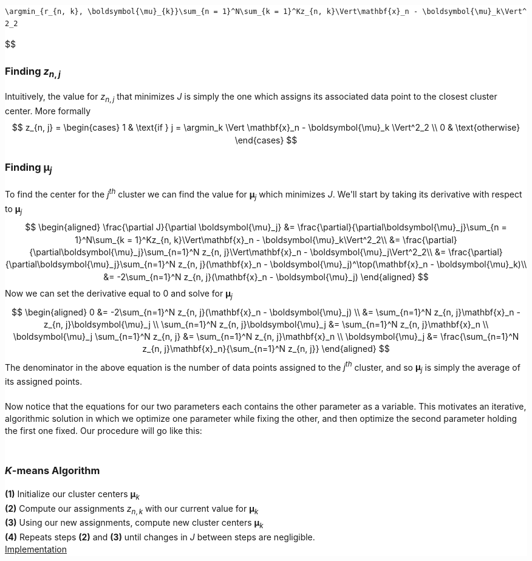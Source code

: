     \argmin_{r_{n, k}, \boldsymbol{\mu}_{k}}\sum_{n = 1}^N\sum_{k = 1}^Kz_{n, k}\Vert\mathbf{x}_n - \boldsymbol{\mu}_k\Vert^2_2
$$

### Finding $z_{n, j}$
Intuitively, the value for $z_{n, j}$ that minimizes $J$ is simply the one which assigns its associated data point to the closest cluster center. More formally
$$
    z_{n, j} =
    \begin{cases}
        1 & \text{if } j = \argmin_k \Vert \mathbf{x}_n - \boldsymbol{\mu}_k \Vert^2_2 \\
        0 & \text{otherwise}
    \end{cases}
$$
### Finding $\boldsymbol{\mu}_j$
To find the center for the $j^{th}$ cluster we can find the value for $\boldsymbol{\mu}_j$ which minimizes $J$. We'll start by taking its derivative with respect to $\boldsymbol{\mu}_j$
$$
\begin{aligned}
\frac{\partial J}{\partial \boldsymbol{\mu}_j} &= \frac{\partial}{\partial\boldsymbol{\mu}_j}\sum_{n = 1}^N\sum_{k = 1}^Kz_{n, k}\Vert\mathbf{x}_n - \boldsymbol{\mu}_k\Vert^2_2\\
&= \frac{\partial}{\partial\boldsymbol{\mu}_j}\sum_{n=1}^N z_{n, j}\Vert\mathbf{x}_n - \boldsymbol{\mu}_j\Vert^2_2\\
&= \frac{\partial}{\partial\boldsymbol{\mu}_j}\sum_{n=1}^N z_{n, j}(\mathbf{x}_n - \boldsymbol{\mu}_j)^\top(\mathbf{x}_n - \boldsymbol{\mu}_k)\\
&= -2\sum_{n=1}^N z_{n, j}(\mathbf{x}_n - \boldsymbol{\mu}_j)
\end{aligned}
$$
Now we can set the derivative equal to $0$ and solve for $\boldsymbol{\mu}_j$
$$
\begin{aligned}
    0 &= -2\sum_{n=1}^N z_{n, j}(\mathbf{x}_n - \boldsymbol{\mu}_j) \\
    &= \sum_{n=1}^N z_{n, j}\mathbf{x}_n - z_{n, j}\boldsymbol{\mu}_j \\
    \sum_{n=1}^N z_{n, j}\boldsymbol{\mu}_j &= \sum_{n=1}^N z_{n, j}\mathbf{x}_n \\
    \boldsymbol{\mu}_j \sum_{n=1}^N z_{n, j} &= \sum_{n=1}^N z_{n, j}\mathbf{x}_n \\
    \boldsymbol{\mu}_j &= \frac{\sum_{n=1}^N z_{n, j}\mathbf{x}_n}{\sum_{n=1}^N z_{n, j}}
\end{aligned}
$$
The denominator in the above equation is the number of data points assigned to the $j^{th}$ cluster, and so $\boldsymbol{\mu}_j$ is simply the average of its assigned points.
<br><br>
Now notice that the equations for our two parameters each contains the other parameter as a variable. This motivates an iterative, algorithmic solution in which we optimize one parameter while fixing the other, and then optimize the second parameter holding the first one fixed. Our procedure will go like this:
<br><br>
### $K$-means Algorithm
**(1)** Initialize our cluster centers $\boldsymbol{\mu}_k$
<br>
**(2)** Compute our assignments $z_{n, k}$ with our current value for $\boldsymbol{\mu}_k$
<br>
**(3)** Using our new assignments, compute new cluster centers $\boldsymbol{\mu}_k$
<br>
**(4)** Repeats steps **(2)** and **(3)** until changes in $J$ between steps are negligible.
<br>
[Implementation](#appendix_one)
<div class='figure'>